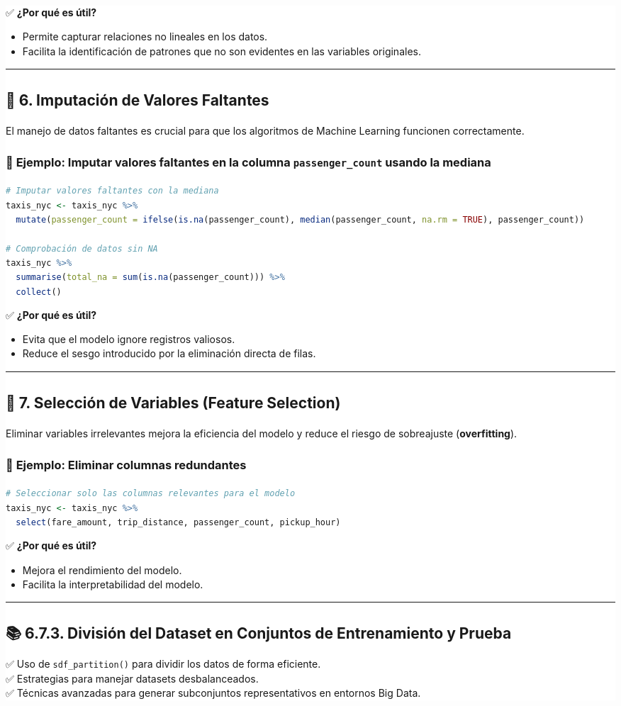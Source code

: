 ✅ **¿Por qué es útil?**  
- Permite capturar relaciones no lineales en los datos.  
- Facilita la identificación de patrones que no son evidentes en las variables originales.

---

## 📌 **6. Imputación de Valores Faltantes**
El manejo de datos faltantes es crucial para que los algoritmos de Machine Learning funcionen correctamente.

### 🔎 **Ejemplo: Imputar valores faltantes en la columna `passenger_count` usando la mediana**
```r
# Imputar valores faltantes con la mediana
taxis_nyc <- taxis_nyc %>%
  mutate(passenger_count = ifelse(is.na(passenger_count), median(passenger_count, na.rm = TRUE), passenger_count))

# Comprobación de datos sin NA
taxis_nyc %>%
  summarise(total_na = sum(is.na(passenger_count))) %>%
  collect()
```

✅ **¿Por qué es útil?**  
- Evita que el modelo ignore registros valiosos.  
- Reduce el sesgo introducido por la eliminación directa de filas.

---

## 📌 **7. Selección de Variables (Feature Selection)**
Eliminar variables irrelevantes mejora la eficiencia del modelo y reduce el riesgo de sobreajuste (**overfitting**).

### 🔎 **Ejemplo: Eliminar columnas redundantes**
```r
# Seleccionar solo las columnas relevantes para el modelo
taxis_nyc <- taxis_nyc %>%
  select(fare_amount, trip_distance, passenger_count, pickup_hour)
```

✅ **¿Por qué es útil?**  
- Mejora el rendimiento del modelo.  
- Facilita la interpretabilidad del modelo.

---

## 📚 **6.7.3. División del Dataset en Conjuntos de Entrenamiento y Prueba**
✅ Uso de `sdf_partition()` para dividir los datos de forma eficiente.  
✅ Estrategias para manejar datasets desbalanceados.  
✅ Técnicas avanzadas para generar subconjuntos representativos en entornos Big Data.  
